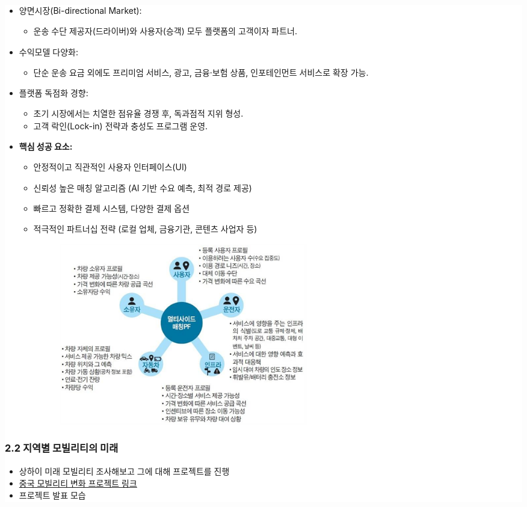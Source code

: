   - 양면시장(Bi-directional Market):  
    - 운송 수단 제공자(드라이버)와 사용자(승객) 모두 플랫폼의 고객이자 파트너.  

  - 수익모델 다양화:  
    - 단순 운송 요금 외에도 프리미엄 서비스, 광고, 금융·보험 상품, 인포테인먼트 서비스로 확장 가능.  

  - 플랫폼 독점화 경향:  
    - 초기 시장에서는 치열한 점유율 경쟁 후, 독과점적 지위 형성.  
    - 고객 락인(Lock-in) 전략과 충성도 프로그램 운영.  

- **핵심 성공 요소:**  
  - 안정적이고 직관적인 사용자 인터페이스(UI)  
  - 신뢰성 높은 매칭 알고리즘 (AI 기반 수요 예측, 최적 경로 제공)  
  - 빠르고 정확한 결제 시스템, 다양한 결제 옵션  
  - 적극적인 파트너십 전략 (로컬 업체, 금융기관, 콘텐츠 사업자 등)  

    <img src="이미지/6.png" width="500" height="300"/><br>

### 2.2 지역별 모빌리티의 미래

- 상하이 미래 모빌리티 조사해보고 그에 대해 프로젝트를 진행 
- [중국 모빌리티 변화 프로젝트 링크](https://github.com/ts5516/Hyundai-EmbeddedSW-School/blob/master/%EB%AF%B8%EB%9E%98%20%EB%AA%A8%EB%B9%8C%EB%A6%AC%ED%8B%B0%20%ED%8A%B8%EB%A0%8C%EB%93%9C/%ED%94%84%EB%A1%9C%EC%A0%9D%ED%8A%B8/%ED%8C%8C%EC%9D%BC/Project_%EC%A4%91%EA%B5%AD%EB%AF%B8%EB%9E%98%EB%AA%A8%EB%B9%8C%EB%A6%AC%ED%8B%B0%EB%B3%80%ED%99%94.pdf)
- 프로젝트 발표 모습
